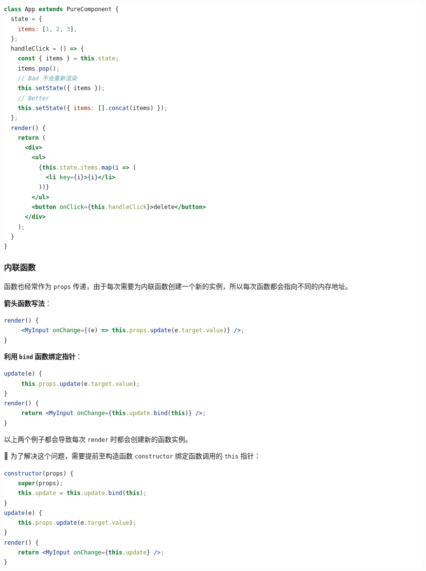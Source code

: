 ```jsx | pure
class App extends PureComponent {
  state = {
    items: [1, 2, 3],
  };
  handleClick = () => {
    const { items } = this.state;
    items.pop();
    // Bad 不会重新渲染
    this.setState({ items });
    // Better
    this.setState({ items: [].concat(items) });
  };
  render() {
    return (
      <div>
        <ul>
          {this.state.items.map(i => (
            <li key={i}>{i}</li>
          ))}
        </ul>
        <button onClick={this.handleClick}>delete</button>
      </div>
    );
  }
}
```

### 内联函数

函数也经常作为 `props` 传递，由于每次需要为内联函数创建一个新的实例，所以每次函数都会指向不同的内存地址。

**箭头函数写法**：

```jsx | pure
render() {
     <MyInput onChange={(e) => this.props.update(e.target.value)} />;
}
```

**利用 `bind` 函数绑定指针**：

```jsx | pure
update(e) {
     this.props.update(e.target.value);
}
render() {
     return <MyInput onChange={this.update.bind(this)} />;
}
```

以上两个例子都会导致每次 `render` 时都会创建新的函数实例。

📌 为了解决这个问题，需要提前至构造函数 `constructor` 绑定函数调用的 `this` 指针：

```jsx | pure
constructor(props) {
    super(props);
    this.update = this.update.bind(this);
}
update(e) {
    this.props.update(e.target.value);
}
render() {
    return <MyInput onChange={this.update} />;
}
```
